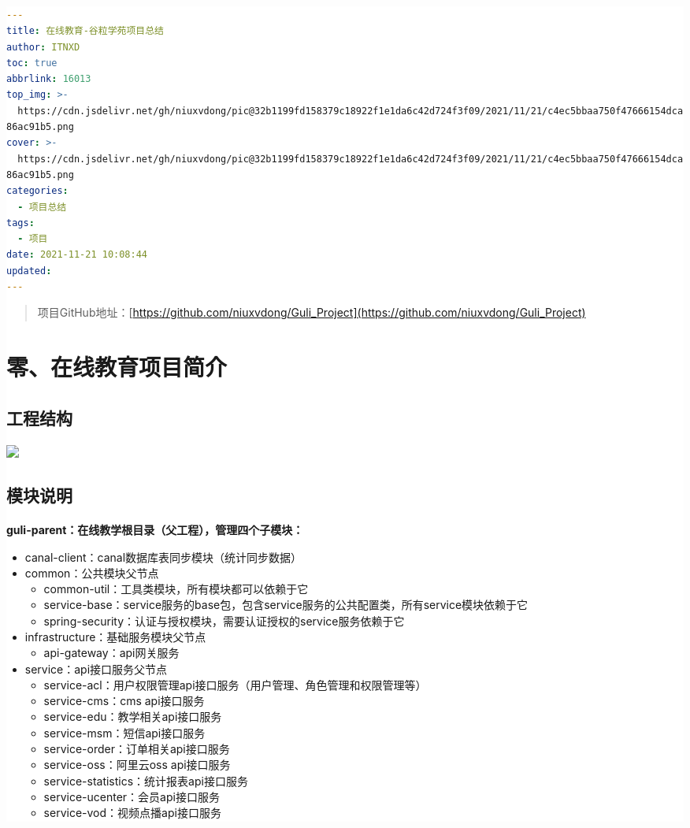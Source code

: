 ```yaml
---
title: 在线教育-谷粒学苑项目总结
author: ITNXD
toc: true
abbrlink: 16013
top_img: >-
  https://cdn.jsdelivr.net/gh/niuxvdong/pic@32b1199fd158379c18922f1e1da6c42d724f3f09/2021/11/21/c4ec5bbaa750f47666154dca86ac91b5.png
cover: >-
  https://cdn.jsdelivr.net/gh/niuxvdong/pic@32b1199fd158379c18922f1e1da6c42d724f3f09/2021/11/21/c4ec5bbaa750f47666154dca86ac91b5.png
categories:
  - 项目总结
tags:
  - 项目
date: 2021-11-21 10:08:44
updated:
---
```






> 项目GitHub地址：[https://github.com/niuxvdong/Guli_Project](https://github.com/niuxvdong/Guli_Project)







# 零、在线教育项目简介





## 工程结构



![](https://cdn.jsdelivr.net/gh/niuxvdong/pic@0908f1cbe6d7c1e3833cbd4cb7c92ed95b29718e/2021/11/21/f2b6638efe65d768689546bcd31e61f2.png)





## 模块说明



**guli-parent：在线教学根目录（父工程），管理四个子模块：**

- canal-client：canal数据库表同步模块（统计同步数据）
- common：公共模块父节点
  - common-util：工具类模块，所有模块都可以依赖于它
  - service-base：service服务的base包，包含service服务的公共配置类，所有service模块依赖于它
  - spring-security：认证与授权模块，需要认证授权的service服务依赖于它
- infrastructure：基础服务模块父节点
  - api-gateway：api网关服务
- service：api接口服务父节点
  - service-acl：用户权限管理api接口服务（用户管理、角色管理和权限管理等）
  - service-cms：cms api接口服务
  - service-edu：教学相关api接口服务
  - service-msm：短信api接口服务
  - service-order：订单相关api接口服务
  - service-oss：阿里云oss api接口服务
  - service-statistics：统计报表api接口服务
  - service-ucenter：会员api接口服务
  - service-vod：视频点播api接口服务